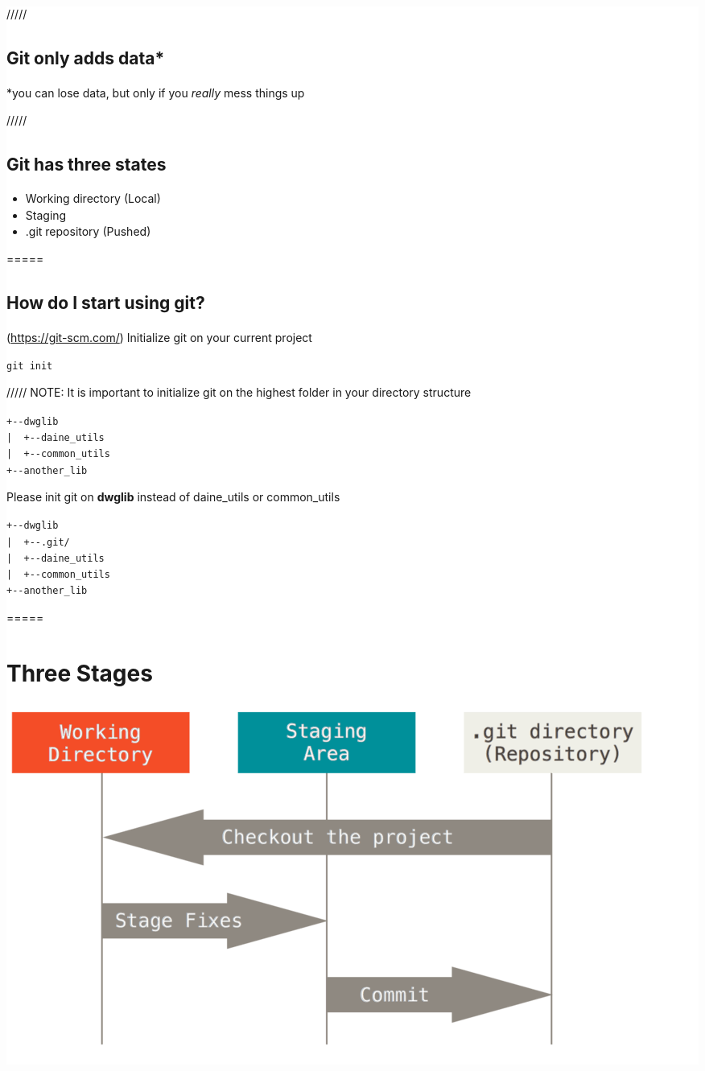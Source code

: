 /////
## Git only adds data*
\*you can lose data, but only if you *really* mess things up

/////
## Git has three states
* Working directory (Local)
* Staging
* .git repository (Pushed)

=====
## How do I start using git?
(https://git-scm.com/)
Initialize git on your current project
```
git init
```
/////
NOTE: It is important to initialize git on the highest folder in your directory structure
```
+--dwglib
|  +--daine_utils
|  +--common_utils
+--another_lib
```
Please init git on **dwglib** instead of daine_utils or common_utils

```
+--dwglib
|  +--.git/
|  +--daine_utils
|  +--common_utils
+--another_lib
```


=====
# Three Stages
![Stages](images/areas.png)
